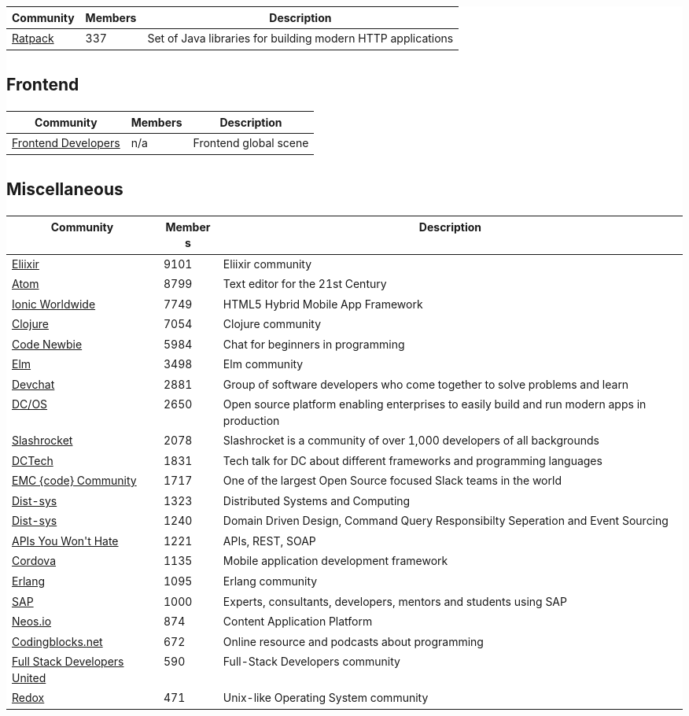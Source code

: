 Community                                   | Members | Description
------------------------------------------- | ------- | -----------------------------------------------------------
[Ratpack](https://slack-signup.ratpack.io/) | 337     | Set of Java libraries for building modern HTTP applications

## Frontend

Community                                             | Members | Description
----------------------------------------------------- | ------- | ---------------------
[Frontend Developers](http://frontenddevelopers.org/) | n/a     | Frontend global scene

## Miscellaneous

Community                                                                                | Members                   | Description
---------------------------------------------------------------------------------------- | ------------------------- | ------------------------------------------------------------------------------------------------------------------------------
[Eliixir](http://elixir-slackin.herokuapp.com/)                                          | 9101                      | Eliixir community
[Atom](http://atom-slack.herokuapp.com/)                                                 | 8799                      | Text editor for the 21st Century
[Ionic Worldwide](http://ionicworldwide.herokuapp.com/)                                  | 7749                      | HTML5 Hybrid Mobile App Framework
[Clojure](http://clojurians.net/)                                                        | 7054                      | Clojure community
[Code Newbie](https://codenewbie.typeform.com/to/uwsWlZ)                                 | 5984                      | Chat for beginners in programming
[Elm](http://elmlang.herokuapp.com/)                                                     | 3498                      | Elm community
[Devchat](https://devchat.devolio.net/)                                                  | 2881                      | Group of software developers who come together to solve problems and learn
[DC/OS](http://chat.mesosphere.com/)                                                     | 2650                      | Open source platform enabling enterprises to easily build and run modern apps in production
[Slashrocket](https://slashrocket.io/)                                                   | 2078                      | Slashrocket is a community of over 1,000 developers of all backgrounds
[DCTech](http://dctechslack.herokuapp.com/)                                              | 1831                      | Tech talk for DC about different frameworks and programming languages
[EMC {code} Community](http://community.emccode.com/)                                    | 1717                      | One of the largest Open Source focused Slack teams in the world
[Dist-sys](https://dist-sys-slack.herokuapp.com/)                                        | 1323                      | Distributed Systems and Computing
[Dist-sys](https://ddd-cqrs-es.herokuapp.com/)                                           | 1240                       | Domain Driven Design, Command Query Responsibilty Seperation and Event Sourcing
[APIs You Won't Hate](https://slack.apisyouwonthate.com/)                                | 1221                      | APIs, REST, SOAP
[Cordova](http://slack.cordova.io/)                                                      | 1135                      | Mobile application development framework
[Erlang](https://erlang-slack.herokuapp.com/)                                            | 1095                      | Erlang community
[SAP](http://www.hashtagsap.com/)                                                        | 1000                      | Experts, consultants, developers, mentors and students using SAP
[Neos.io](http://slack.neos.io/)                                                         | 874                       | Content Application Platform
[Codingblocks.net](http://www.codingblocks.net/slack/)                                   | 672                       | Online resource and podcasts about programming
[Full Stack Developers United](https://gist.github.com/rickyPanzer/cd4bf28bcc0a6ead1be9) | 590                       | Full-Stack Developers community
[Redox](http://community.redoxengine.com/)                                               | 471                       | Unix-like Operating System community
